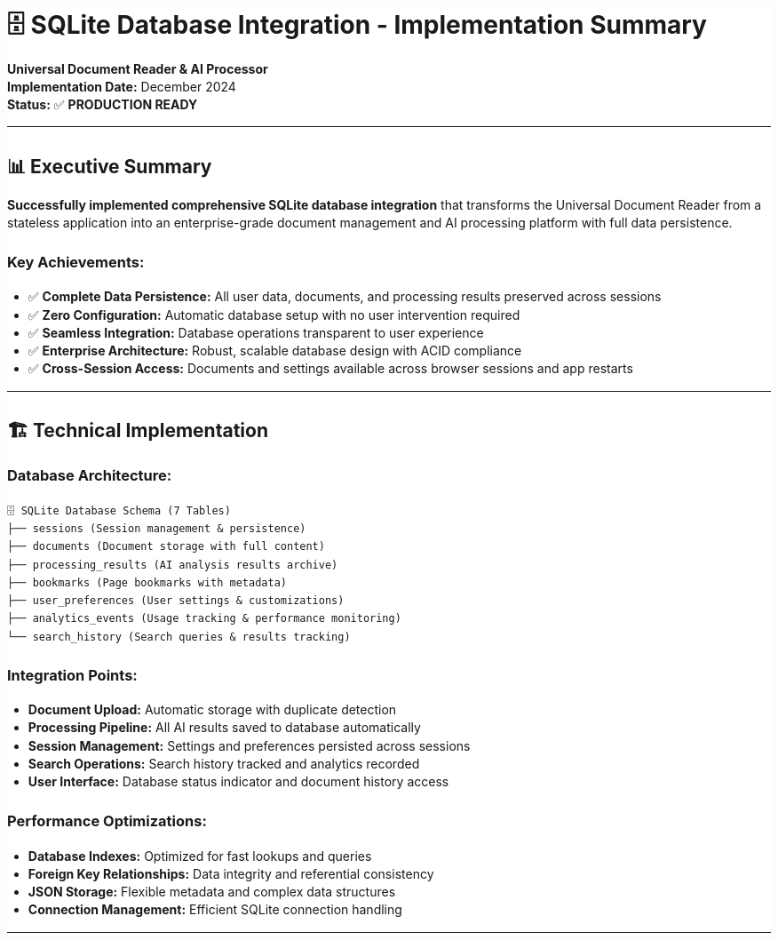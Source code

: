 # 🗄️ SQLite Database Integration - Implementation Summary
**Universal Document Reader & AI Processor**  
**Implementation Date:** December 2024  
**Status:** ✅ **PRODUCTION READY**

---

## 📊 Executive Summary

**Successfully implemented comprehensive SQLite database integration** that transforms the Universal Document Reader from a stateless application into an enterprise-grade document management and AI processing platform with full data persistence.

### **Key Achievements:**
- ✅ **Complete Data Persistence:** All user data, documents, and processing results preserved across sessions
- ✅ **Zero Configuration:** Automatic database setup with no user intervention required  
- ✅ **Seamless Integration:** Database operations transparent to user experience
- ✅ **Enterprise Architecture:** Robust, scalable database design with ACID compliance
- ✅ **Cross-Session Access:** Documents and settings available across browser sessions and app restarts

---

## 🏗️ Technical Implementation

### **Database Architecture:**
```
🗄️ SQLite Database Schema (7 Tables)
├── sessions (Session management & persistence)
├── documents (Document storage with full content)
├── processing_results (AI analysis results archive)
├── bookmarks (Page bookmarks with metadata)
├── user_preferences (User settings & customizations)
├── analytics_events (Usage tracking & performance monitoring)
└── search_history (Search queries & results tracking)
```

### **Integration Points:**
- **Document Upload:** Automatic storage with duplicate detection
- **Processing Pipeline:** All AI results saved to database automatically
- **Session Management:** Settings and preferences persisted across sessions
- **Search Operations:** Search history tracked and analytics recorded
- **User Interface:** Database status indicator and document history access

### **Performance Optimizations:**
- **Database Indexes:** Optimized for fast lookups and queries
- **Foreign Key Relationships:** Data integrity and referential consistency
- **JSON Storage:** Flexible metadata and complex data structures
- **Connection Management:** Efficient SQLite connection handling

---
